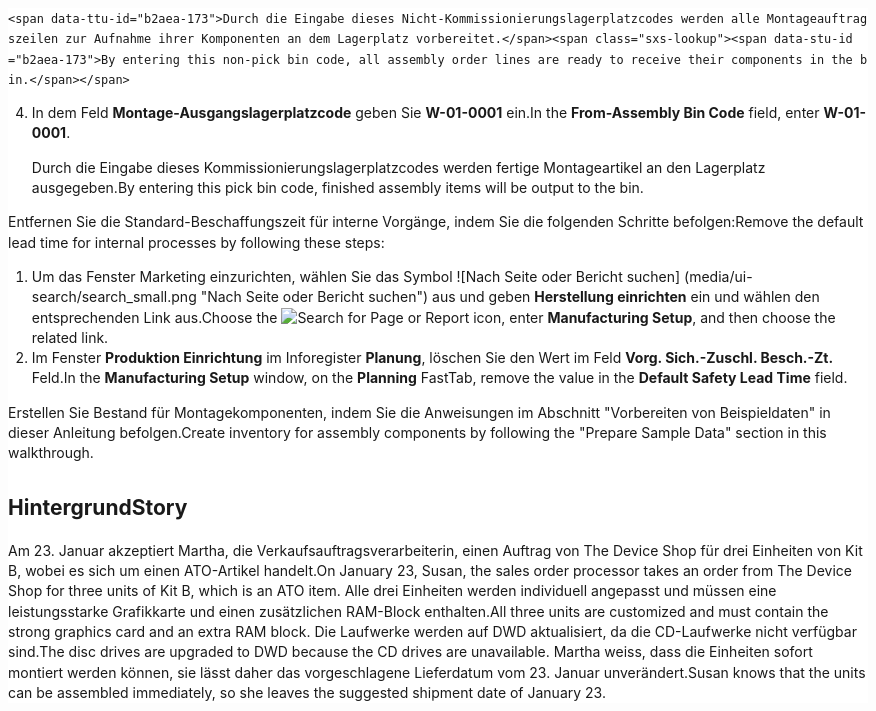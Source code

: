     <span data-ttu-id="b2aea-173">Durch die Eingabe dieses Nicht-Kommissionierungslagerplatzcodes werden alle Montageauftragszeilen zur Aufnahme ihrer Komponenten an dem Lagerplatz vorbereitet.</span><span class="sxs-lookup"><span data-stu-id="b2aea-173">By entering this non-pick bin code, all assembly order lines are ready to receive their components in the bin.</span></span>  

4.  <span data-ttu-id="b2aea-174">In dem Feld **Montage-Ausgangslagerplatzcode** geben Sie **W-01-0001** ein.</span><span class="sxs-lookup"><span data-stu-id="b2aea-174">In the **From-Assembly Bin Code** field, enter **W-01-0001**.</span></span>  

    <span data-ttu-id="b2aea-175">Durch die Eingabe dieses Kommissionierungslagerplatzcodes werden fertige Montageartikel an den Lagerplatz ausgegeben.</span><span class="sxs-lookup"><span data-stu-id="b2aea-175">By entering this pick bin code, finished assembly items will be output to the bin.</span></span>  

<span data-ttu-id="b2aea-176">Entfernen Sie die Standard-Beschaffungszeit für interne Vorgänge, indem Sie die folgenden Schritte befolgen:</span><span class="sxs-lookup"><span data-stu-id="b2aea-176">Remove the default lead time for internal processes by following these steps:</span></span>  

1.  <span data-ttu-id="b2aea-177">Um das Fenster Marketing einzurichten, wählen Sie das Symbol ![Nach Seite oder Bericht suchen] (media/ui-search/search_small.png "Nach Seite oder Bericht suchen") aus und geben **Herstellung einrichten** ein und wählen den entsprechenden Link aus.</span><span class="sxs-lookup"><span data-stu-id="b2aea-177">Choose the ![Search for Page or Report](media/ui-search/search_small.png "Search for Page or Report icon") icon, enter **Manufacturing Setup**, and then choose the related link.</span></span>  
2.  <span data-ttu-id="b2aea-178">Im Fenster **Produktion Einrichtung** im Inforegister **Planung**, löschen Sie den Wert im Feld **Vorg. Sich.-Zuschl. Besch.-Zt.** Feld.</span><span class="sxs-lookup"><span data-stu-id="b2aea-178">In the **Manufacturing Setup** window, on the **Planning** FastTab, remove the value in the **Default Safety Lead Time** field.</span></span>  

<span data-ttu-id="b2aea-179">Erstellen Sie Bestand für Montagekomponenten, indem Sie die Anweisungen im Abschnitt "Vorbereiten von Beispieldaten" in dieser Anleitung befolgen.</span><span class="sxs-lookup"><span data-stu-id="b2aea-179">Create inventory for assembly components by following the "Prepare Sample Data" section in this walkthrough.</span></span>  

## <a name="story"></a><span data-ttu-id="b2aea-180">Hintergrund</span><span class="sxs-lookup"><span data-stu-id="b2aea-180">Story</span></span>  
<span data-ttu-id="b2aea-181">Am 23. Januar akzeptiert Martha, die Verkaufsauftragsverarbeiterin, einen Auftrag von The Device Shop für drei Einheiten von Kit B, wobei es sich um einen ATO-Artikel handelt.</span><span class="sxs-lookup"><span data-stu-id="b2aea-181">On January 23, Susan, the sales order processor takes an order from The Device Shop for three units of Kit B, which is an ATO item.</span></span> <span data-ttu-id="b2aea-182">Alle drei Einheiten werden individuell angepasst und müssen eine leistungsstarke Grafikkarte und einen zusätzlichen RAM-Block enthalten.</span><span class="sxs-lookup"><span data-stu-id="b2aea-182">All three units are customized and must contain the strong graphics card and an extra RAM block.</span></span> <span data-ttu-id="b2aea-183">Die Laufwerke werden auf DWD aktualisiert, da die CD-Laufwerke nicht verfügbar sind.</span><span class="sxs-lookup"><span data-stu-id="b2aea-183">The disc drives are upgraded to DWD because the CD drives are unavailable.</span></span> <span data-ttu-id="b2aea-184">Martha weiss, dass die Einheiten sofort montiert werden können, sie lässt daher das vorgeschlagene Lieferdatum vom 23. Januar unverändert.</span><span class="sxs-lookup"><span data-stu-id="b2aea-184">Susan knows that the units can be assembled immediately, so she leaves the suggested shipment date of January 23.</span></span>  
